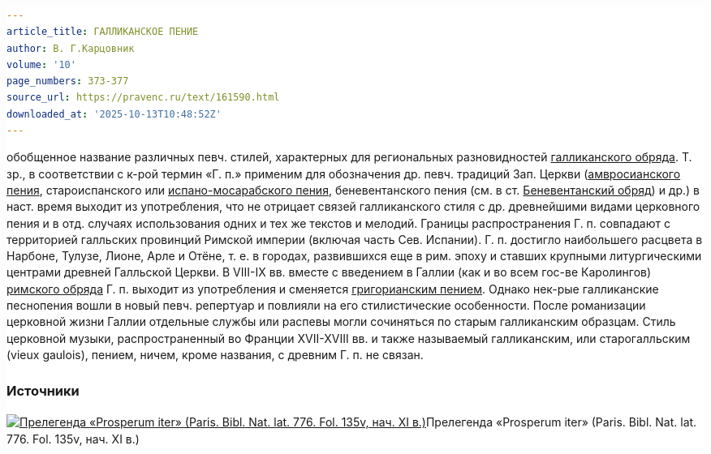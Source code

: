 ```yaml
---
article_title: ГАЛЛИКАНСКОЕ ПЕНИЕ
author: В. Г.Карцовник
volume: '10'
page_numbers: 373-377
source_url: https://pravenc.ru/text/161590.html
downloaded_at: '2025-10-13T10:48:52Z'
---
```


обобщенное название различных певч. стилей, характерных для региональных разновидностей [галликанского обряда](<https://pravenc.ru/text/галликанского обряда.html>). Т. зр., в соответствии с к-рой термин «Г. п.» применим для обозначения др. певч. традиций Зап. Церкви ([амвросианского пения](<https://pravenc.ru/text/амвросианского пения.html>), староиспанского или [испано-моcарабского пения](<https://pravenc.ru/text/испано-моcарабского пения.html>), беневентанского пения (см. в ст. [Беневентанский обряд](<https://pravenc.ru/text/Беневентанский обряд.html>)) и др.) в наст. время выходит из употребления, что не отрицает связей галликанского стиля с др. древнейшими видами церковного пения и в отд. случаях использования одних и тех же текстов и мелодий. Границы распространения Г. п. совпадают с территорией галльских провинций Римской империи (включая часть Сев. Испании). Г. п. достигло наибольшего расцвета в Нарбоне, Тулузе, Лионе, Арле и Отёне, т. е. в городах, развившихся еще в рим. эпоху и ставших крупными литургическими центрами древней Галльской Церкви. В VIII-IX вв. вместе с введением в Галлии (как и во всем гос-ве Каролингов) [римского обряда](<https://pravenc.ru/text/римский обряд.html>) Г. п. выходит из употребления и сменяется [григорианским пением](<https://pravenc.ru/text/григорианским пением.html>). Однако нек-рые галликанские песнопения вошли в новый певч. репертуар и повлияли на его стилистические особенности. После романизации церковной жизни Галлии отдельные службы или распевы могли сочиняться по старым галликанским образцам. Стиль церковной музыки, распространенный во Франции XVII-XVIII вв. и также называемый галликанским, или старогалльским (vieux gaulois), пением, ничем, кроме названия, с древним Г. п. не связан.

### Источники

[![Прелегенда «Prosperum iter» (Paris. Bibl. Nat. lat. 776. Fol. 135v, нач. XI в.)](https://pravenc.ru/data/157/467/1234/i200.jpg "Кликните для увеличения картинки")](https://pravenc.ru/data/157/467/1234/i800.jpg)Прелегенда «Prosperum iter» (Paris. Bibl. Nat. lat. 776. Fol. 135v, нач. XI в.)  